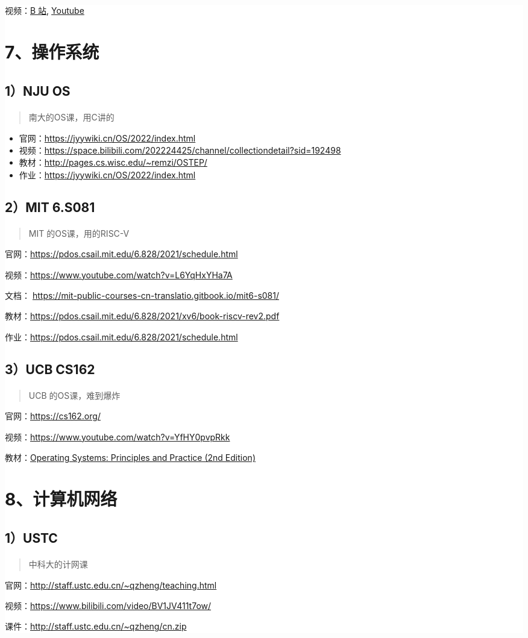 视频：[B 站](https://www.bilibili.com/video/BV1fC4y147iZ), [Youtube](https://www.youtube.com/playlist?list=PLDoI-XvXO0aqgoMQvogzmf7CKiSMSUS3M)



# 7、操作系统

## 1）NJU OS

> 南大的OS课，用C讲的

- 官网：https://jyywiki.cn/OS/2022/index.html
- 视频：https://space.bilibili.com/202224425/channel/collectiondetail?sid=192498
- 教材：http://pages.cs.wisc.edu/~remzi/OSTEP/
- 作业：https://jyywiki.cn/OS/2022/index.html



## 2）MIT 6.S081

> MIT 的OS课，用的RISC-V

官网：https://pdos.csail.mit.edu/6.828/2021/schedule.html

视频：https://www.youtube.com/watch?v=L6YqHxYHa7A

文档： https://mit-public-courses-cn-translatio.gitbook.io/mit6-s081/

教材：https://pdos.csail.mit.edu/6.828/2021/xv6/book-riscv-rev2.pdf

作业：https://pdos.csail.mit.edu/6.828/2021/schedule.html



## 3）UCB CS162

> UCB 的OS课，难到爆炸

官网：https://cs162.org/

视频：https://www.youtube.com/watch?v=YfHY0pvpRkk

教材：[Operating Systems: Principles and Practice (2nd Edition)](http://ospp.cs.washington.edu/)



# 8、计算机网络

## 1）USTC

> 中科大的计网课

官网：http://staff.ustc.edu.cn/~qzheng/teaching.html

视频：https://www.bilibili.com/video/BV1JV411t7ow/

课件：http://staff.ustc.edu.cn/~qzheng/cn.zip
